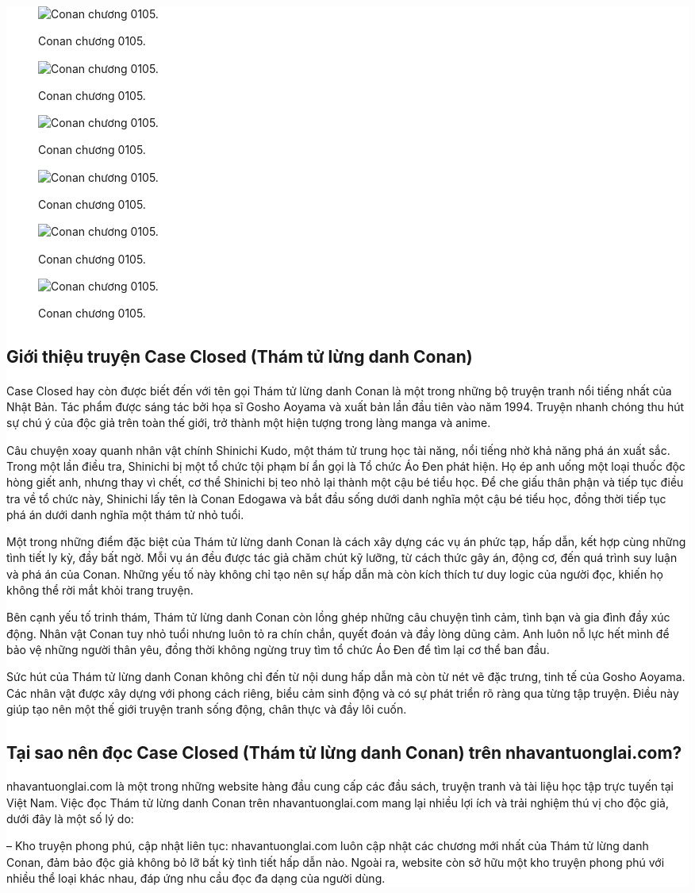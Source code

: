<figure><img src="https://nhavantuonglai.com/image/manga/gosho-aoyama-case-closed-0105-13.jpg" alt="Conan chương 0105." title="Conan chương 0105." height=100% width=100%><figcaption></p>Conan chương 0105.</p></figcaption></figure>

<figure><img src="https://nhavantuonglai.com/image/manga/gosho-aoyama-case-closed-0105-14.jpg" alt="Conan chương 0105." title="Conan chương 0105." height=100% width=100%><figcaption></p>Conan chương 0105.</p></figcaption></figure>

<figure><img src="https://nhavantuonglai.com/image/manga/gosho-aoyama-case-closed-0105-15.jpg" alt="Conan chương 0105." title="Conan chương 0105." height=100% width=100%><figcaption></p>Conan chương 0105.</p></figcaption></figure>

<figure><img src="https://nhavantuonglai.com/image/manga/gosho-aoyama-case-closed-0105-16.jpg" alt="Conan chương 0105." title="Conan chương 0105." height=100% width=100%><figcaption></p>Conan chương 0105.</p></figcaption></figure>

<figure><img src="https://nhavantuonglai.com/image/manga/gosho-aoyama-case-closed-0105-17.jpg" alt="Conan chương 0105." title="Conan chương 0105." height=100% width=100%><figcaption></p>Conan chương 0105.</p></figcaption></figure>

<figure><img src="https://nhavantuonglai.com/image/manga/gosho-aoyama-case-closed-0105-18.jpg" alt="Conan chương 0105." title="Conan chương 0105." height=100% width=100%><figcaption></p>Conan chương 0105.</p></figcaption></figure>

## Giới thiệu truyện Case Closed (Thám tử lừng danh Conan)

Case Closed hay còn được biết đến với tên gọi Thám tử lừng danh Conan là một trong những bộ truyện tranh nổi tiếng nhất của Nhật Bản. Tác phẩm được sáng tác bởi họa sĩ Gosho Aoyama và xuất bản lần đầu tiên vào năm 1994. Truyện nhanh chóng thu hút sự chú ý của độc giả trên toàn thế giới, trở thành một hiện tượng trong làng manga và anime.

Câu chuyện xoay quanh nhân vật chính Shinichi Kudo, một thám tử trung học tài năng, nổi tiếng nhờ khả năng phá án xuất sắc. Trong một lần điều tra, Shinichi bị một tổ chức tội phạm bí ẩn gọi là Tổ chức Áo Đen phát hiện. Họ ép anh uống một loại thuốc độc hòng giết anh, nhưng thay vì chết, cơ thể Shinichi bị teo nhỏ lại thành một cậu bé tiểu học. Để che giấu thân phận và tiếp tục điều tra về tổ chức này, Shinichi lấy tên là Conan Edogawa và bắt đầu sống dưới danh nghĩa một cậu bé tiểu học, đồng thời tiếp tục phá án dưới danh nghĩa một thám tử nhỏ tuổi.

Một trong những điểm đặc biệt của Thám tử lừng danh Conan là cách xây dựng các vụ án phức tạp, hấp dẫn, kết hợp cùng những tình tiết ly kỳ, đầy bất ngờ. Mỗi vụ án đều được tác giả chăm chút kỹ lưỡng, từ cách thức gây án, động cơ, đến quá trình suy luận và phá án của Conan. Những yếu tố này không chỉ tạo nên sự hấp dẫn mà còn kích thích tư duy logic của người đọc, khiến họ không thể rời mắt khỏi trang truyện.

Bên cạnh yếu tố trinh thám, Thám tử lừng danh Conan còn lồng ghép những câu chuyện tình cảm, tình bạn và gia đình đầy xúc động. Nhân vật Conan tuy nhỏ tuổi nhưng luôn tỏ ra chín chắn, quyết đoán và đầy lòng dũng cảm. Anh luôn nỗ lực hết mình để bảo vệ những người thân yêu, đồng thời không ngừng truy tìm tổ chức Áo Đen để tìm lại cơ thể ban đầu.

Sức hút của Thám tử lừng danh Conan không chỉ đến từ nội dung hấp dẫn mà còn từ nét vẽ đặc trưng, tinh tế của Gosho Aoyama. Các nhân vật được xây dựng với phong cách riêng, biểu cảm sinh động và có sự phát triển rõ ràng qua từng tập truyện. Điều này giúp tạo nên một thế giới truyện tranh sống động, chân thực và đầy lôi cuốn.

## Tại sao nên đọc Case Closed (Thám tử lừng danh Conan) trên nhavantuonglai.com?

nhavantuonglai.com là một trong những website hàng đầu cung cấp các đầu sách, truyện tranh và tài liệu học tập trực tuyến tại Việt Nam. Việc đọc Thám tử lừng danh Conan trên nhavantuonglai.com mang lại nhiều lợi ích và trải nghiệm thú vị cho độc giả, dưới đây là một số lý do:

– Kho truyện phong phú, cập nhật liên tục: nhavantuonglai.com luôn cập nhật các chương mới nhất của Thám tử lừng danh Conan, đảm bảo độc giả không bỏ lỡ bất kỳ tình tiết hấp dẫn nào. Ngoài ra, website còn sở hữu một kho truyện phong phú với nhiều thể loại khác nhau, đáp ứng nhu cầu đọc đa dạng của người dùng.
